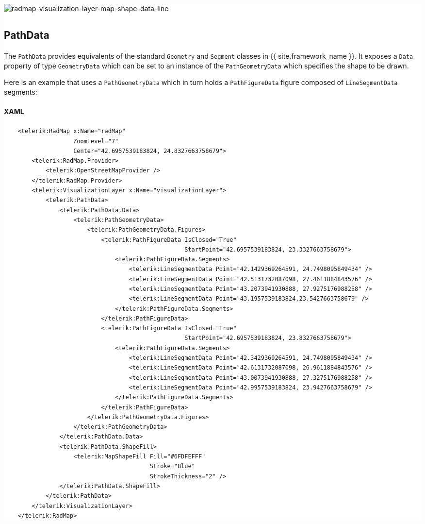 ![radmap-visualization-layer-map-shape-data-line](images/radmap-visualization-layer-map-shape-data-line.png)

## PathData

The `PathData` provides equivalents of the standard `Geometry` and `Segment` classes in {{ site.framework_name }}. It exposes a `Data` property of type `GeometryData` which can be set to an instance of the `PathGeometryData` which specifies the shape to be drawn.

Here is an example that uses a `PathGeometryData` which in turn holds a `PathFigureData` figure composed of `LineSegmentData` segments:

#### __XAML__
```XAML
	<telerik:RadMap x:Name="radMap"
	                ZoomLevel="7"
	                Center="42.6957539183824, 24.8327663758679">
		<telerik:RadMap.Provider>
			<telerik:OpenStreetMapProvider />
		</telerik:RadMap.Provider>
		<telerik:VisualizationLayer x:Name="visualizationLayer">
			<telerik:PathData>
				<telerik:PathData.Data>
					<telerik:PathGeometryData>
						<telerik:PathGeometryData.Figures>
							<telerik:PathFigureData IsClosed="True"
	                                                StartPoint="42.6957539183824, 23.3327663758679">
								<telerik:PathFigureData.Segments>
									<telerik:LineSegmentData Point="42.1429369264591, 24.7498095849434" />
									<telerik:LineSegmentData Point="42.5131732087098, 27.4611884843576" />
									<telerik:LineSegmentData Point="43.2073941930888, 27.9275176988258" />
									<telerik:LineSegmentData Point="43.1957539183824,23.5427663758679" />
								</telerik:PathFigureData.Segments>
							</telerik:PathFigureData>
							<telerik:PathFigureData IsClosed="True"
	                                                StartPoint="42.6957539183824, 23.8327663758679">
								<telerik:PathFigureData.Segments>
									<telerik:LineSegmentData Point="42.3429369264591, 24.7498095849434" />
									<telerik:LineSegmentData Point="42.6131732087098, 26.9611884843576" />
									<telerik:LineSegmentData Point="43.0073941930888, 27.3275176988258" />
									<telerik:LineSegmentData Point="42.9957539183824, 23.9427663758679" />
								</telerik:PathFigureData.Segments>
							</telerik:PathFigureData>
						</telerik:PathGeometryData.Figures>
					</telerik:PathGeometryData>
				</telerik:PathData.Data>
				<telerik:PathData.ShapeFill>
					<telerik:MapShapeFill Fill="#6FDFEFFF"
	                                      Stroke="Blue"
	                                      StrokeThickness="2" />
				</telerik:PathData.ShapeFill>
			</telerik:PathData>
		</telerik:VisualizationLayer>
	</telerik:RadMap>
```